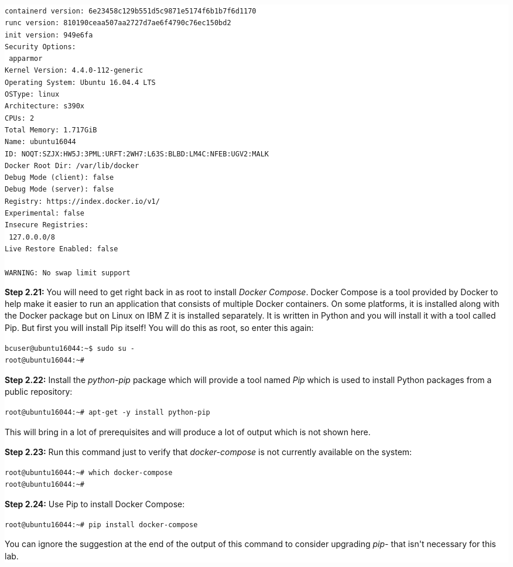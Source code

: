     containerd version: 6e23458c129b551d5c9871e5174f6b1b7f6d1170
    runc version: 810190ceaa507aa2727d7ae6f4790c76ec150bd2
    init version: 949e6fa
    Security Options:
     apparmor
    Kernel Version: 4.4.0-112-generic
    Operating System: Ubuntu 16.04.4 LTS
    OSType: linux
    Architecture: s390x
    CPUs: 2
    Total Memory: 1.717GiB
    Name: ubuntu16044
    ID: NOQT:SZJX:HW5J:3PML:URFT:2WH7:L63S:BLBD:LM4C:NFEB:UGV2:MALK
    Docker Root Dir: /var/lib/docker
    Debug Mode (client): false
    Debug Mode (server): false
    Registry: https://index.docker.io/v1/
    Experimental: false
    Insecure Registries:
     127.0.0.0/8
    Live Restore Enabled: false 

    WARNING: No swap limit support

**Step 2.21:** You will need to get right back in as root to install
*Docker Compose*. Docker Compose is a tool provided by Docker to help
make it easier to run an application that consists of multiple Docker
containers. On some platforms, it is installed along with the Docker
package but on Linux on IBM Z it is installed separately. It is written
in Python and you will install it with a tool called Pip. But first you
will install Pip itself! You will do this as root, so enter this again:

    bcuser@ubuntu16044:~$ sudo su -
    root@ubuntu16044:~#

**Step 2.22:** Install the *python-pip* package which will provide a
tool named *Pip* which is used to install Python packages from a public
repository:

    root@ubuntu16044:~# apt-get -y install python-pip

This will bring in a lot of prerequisites and will produce a lot of
output which is not shown here.

**Step 2.23:** Run this command just to verify that *docker-compose* is
not currently available on the system:

    root@ubuntu16044:~# which docker-compose
    root@ubuntu16044:~# 

**Step 2.24:** Use Pip to install Docker Compose:

    root@ubuntu16044:~# pip install docker-compose

You can ignore the suggestion at the end of the output of this command
to consider upgrading *pip*- that isn\'t necessary for this lab.
